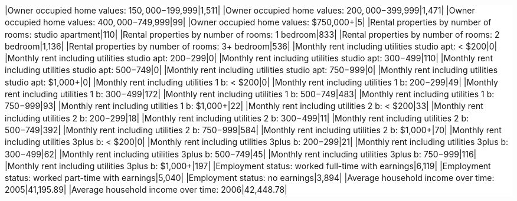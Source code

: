 |Owner occupied home values: $150,000-$199,999|1,511|
|Owner occupied home values: $200,000-$399,999|1,471|
|Owner occupied home values: $400,000-$749,999|99|
|Owner occupied home values: $750,000+|5|
|Rental properties by number of rooms: studio apartment|110|
|Rental properties by number of rooms: 1 bedroom|833|
|Rental properties by number of rooms: 2 bedroom|1,136|
|Rental properties by number of rooms: 3+ bedroom|536|
|Monthly rent including utilities studio apt: < $200|0|
|Monthly rent including utilities studio apt: $200-$299|0|
|Monthly rent including utilities studio apt: $300-$499|110|
|Monthly rent including utilities studio apt: $500-$749|0|
|Monthly rent including utilities studio apt: $750-$999|0|
|Monthly rent including utilities studio apt: $1,000+|0|
|Monthly rent including utilities 1 b: < $200|0|
|Monthly rent including utilities 1 b: $200-$299|49|
|Monthly rent including utilities 1 b: $300-$499|172|
|Monthly rent including utilities 1 b: $500-$749|483|
|Monthly rent including utilities 1 b: $750-$999|93|
|Monthly rent including utilities 1 b: $1,000+|22|
|Monthly rent including utilities 2 b: < $200|33|
|Monthly rent including utilities 2 b: $200-$299|18|
|Monthly rent including utilities 2 b: $300-$499|11|
|Monthly rent including utilities 2 b: $500-$749|392|
|Monthly rent including utilities 2 b: $750-$999|584|
|Monthly rent including utilities 2 b: $1,000+|70|
|Monthly rent including utilities 3plus b: < $200|0|
|Monthly rent including utilities 3plus b: $200-$299|21|
|Monthly rent including utilities 3plus b: $300-$499|62|
|Monthly rent including utilities 3plus b: $500-$749|45|
|Monthly rent including utilities 3plus b: $750-$999|116|
|Monthly rent including utilities 3plus b: $1,000+|197|
|Employment status: worked full-time with earnings|6,119|
|Employment status: worked part-time with earnings|5,040|
|Employment status: no earnings|3,894|
|Average household income over time: 2005|41,195.89|
|Average household income over time: 2006|42,448.78|